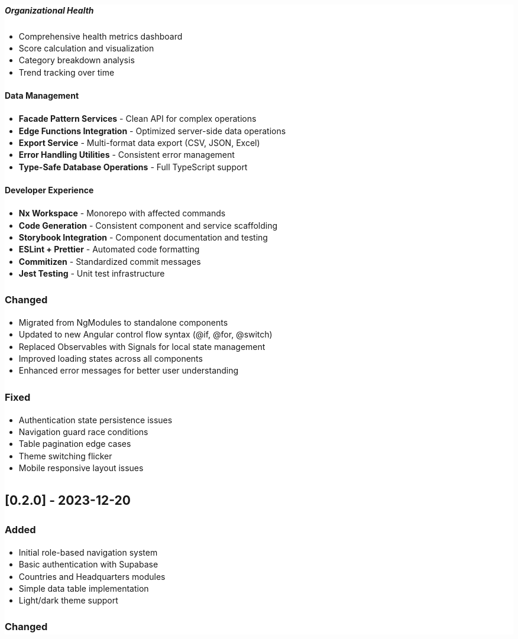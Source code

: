 ##### Organizational Health

- Comprehensive health metrics dashboard
- Score calculation and visualization
- Category breakdown analysis
- Trend tracking over time

#### Data Management

- **Facade Pattern Services** - Clean API for complex operations
- **Edge Functions Integration** - Optimized server-side data operations
- **Export Service** - Multi-format data export (CSV, JSON, Excel)
- **Error Handling Utilities** - Consistent error management
- **Type-Safe Database Operations** - Full TypeScript support

#### Developer Experience

- **Nx Workspace** - Monorepo with affected commands
- **Code Generation** - Consistent component and service scaffolding
- **Storybook Integration** - Component documentation and testing
- **ESLint + Prettier** - Automated code formatting
- **Commitizen** - Standardized commit messages
- **Jest Testing** - Unit test infrastructure

### Changed

- Migrated from NgModules to standalone components
- Updated to new Angular control flow syntax (@if, @for, @switch)
- Replaced Observables with Signals for local state management
- Improved loading states across all components
- Enhanced error messages for better user understanding

### Fixed

- Authentication state persistence issues
- Navigation guard race conditions
- Table pagination edge cases
- Theme switching flicker
- Mobile responsive layout issues

## [0.2.0] - 2023-12-20

### Added

- Initial role-based navigation system
- Basic authentication with Supabase
- Countries and Headquarters modules
- Simple data table implementation
- Light/dark theme support

### Changed
